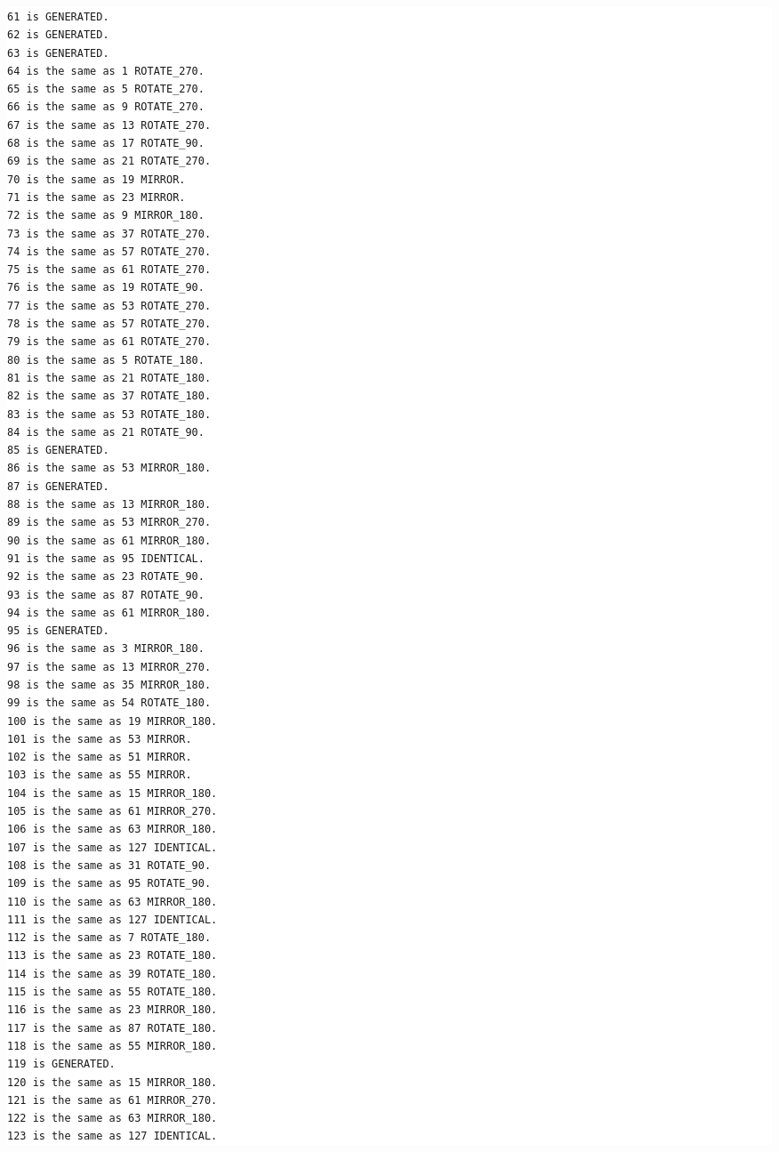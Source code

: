 ```
61 is GENERATED.
62 is GENERATED.
63 is GENERATED.
64 is the same as 1 ROTATE_270.
65 is the same as 5 ROTATE_270.
66 is the same as 9 ROTATE_270.
67 is the same as 13 ROTATE_270.
68 is the same as 17 ROTATE_90.
69 is the same as 21 ROTATE_270.
70 is the same as 19 MIRROR.
71 is the same as 23 MIRROR.
72 is the same as 9 MIRROR_180.
73 is the same as 37 ROTATE_270.
74 is the same as 57 ROTATE_270.
75 is the same as 61 ROTATE_270.
76 is the same as 19 ROTATE_90.
77 is the same as 53 ROTATE_270.
78 is the same as 57 ROTATE_270.
79 is the same as 61 ROTATE_270.
80 is the same as 5 ROTATE_180.
81 is the same as 21 ROTATE_180.
82 is the same as 37 ROTATE_180.
83 is the same as 53 ROTATE_180.
84 is the same as 21 ROTATE_90.
85 is GENERATED.
86 is the same as 53 MIRROR_180.
87 is GENERATED.
88 is the same as 13 MIRROR_180.
89 is the same as 53 MIRROR_270.
90 is the same as 61 MIRROR_180.
91 is the same as 95 IDENTICAL.
92 is the same as 23 ROTATE_90.
93 is the same as 87 ROTATE_90.
94 is the same as 61 MIRROR_180.
95 is GENERATED.
96 is the same as 3 MIRROR_180.
97 is the same as 13 MIRROR_270.
98 is the same as 35 MIRROR_180.
99 is the same as 54 ROTATE_180.
100 is the same as 19 MIRROR_180.
101 is the same as 53 MIRROR.
102 is the same as 51 MIRROR.
103 is the same as 55 MIRROR.
104 is the same as 15 MIRROR_180.
105 is the same as 61 MIRROR_270.
106 is the same as 63 MIRROR_180.
107 is the same as 127 IDENTICAL.
108 is the same as 31 ROTATE_90.
109 is the same as 95 ROTATE_90.
110 is the same as 63 MIRROR_180.
111 is the same as 127 IDENTICAL.
112 is the same as 7 ROTATE_180.
113 is the same as 23 ROTATE_180.
114 is the same as 39 ROTATE_180.
115 is the same as 55 ROTATE_180.
116 is the same as 23 MIRROR_180.
117 is the same as 87 ROTATE_180.
118 is the same as 55 MIRROR_180.
119 is GENERATED.
120 is the same as 15 MIRROR_180.
121 is the same as 61 MIRROR_270.
122 is the same as 63 MIRROR_180.
123 is the same as 127 IDENTICAL.
```